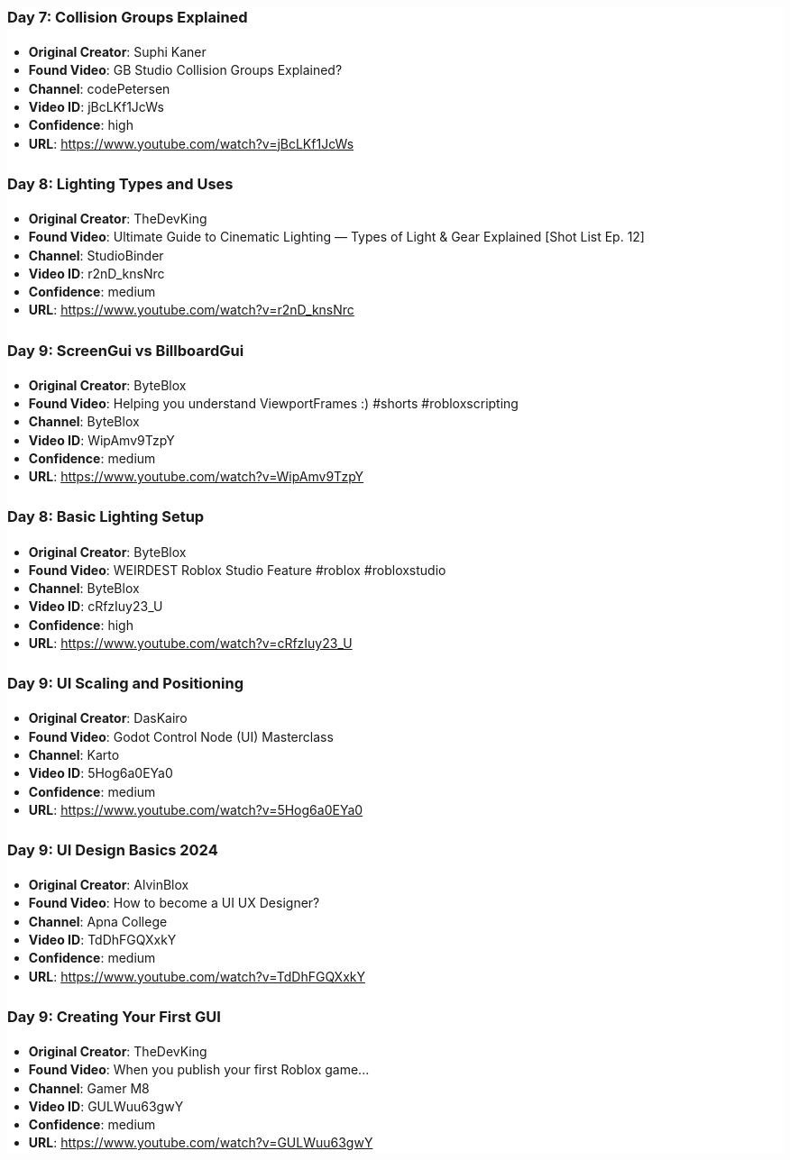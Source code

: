 ### Day 7: Collision Groups Explained
- **Original Creator**: Suphi Kaner
- **Found Video**: GB Studio Collision Groups Explained?
- **Channel**: codePetersen
- **Video ID**: jBcLKf1JcWs
- **Confidence**: high
- **URL**: https://www.youtube.com/watch?v=jBcLKf1JcWs

### Day 8: Lighting Types and Uses
- **Original Creator**: TheDevKing
- **Found Video**: Ultimate Guide to Cinematic Lighting — Types of Light &amp; Gear Explained [Shot List Ep. 12]
- **Channel**: StudioBinder
- **Video ID**: r2nD_knsNrc
- **Confidence**: medium
- **URL**: https://www.youtube.com/watch?v=r2nD_knsNrc

### Day 9: ScreenGui vs BillboardGui
- **Original Creator**: ByteBlox
- **Found Video**: Helping you understand ViewportFrames :) #shorts #robloxscripting
- **Channel**: ByteBlox
- **Video ID**: WipAmv9TzpY
- **Confidence**: medium
- **URL**: https://www.youtube.com/watch?v=WipAmv9TzpY

### Day 8: Basic Lighting Setup
- **Original Creator**: ByteBlox
- **Found Video**: WEIRDEST Roblox Studio Feature #roblox #robloxstudio
- **Channel**: ByteBlox
- **Video ID**: cRfzIuy23_U
- **Confidence**: high
- **URL**: https://www.youtube.com/watch?v=cRfzIuy23_U

### Day 9: UI Scaling and Positioning
- **Original Creator**: DasKairo
- **Found Video**: Godot Control Node (UI) Masterclass
- **Channel**: Karto
- **Video ID**: 5Hog6a0EYa0
- **Confidence**: medium
- **URL**: https://www.youtube.com/watch?v=5Hog6a0EYa0

### Day 9: UI Design Basics 2024
- **Original Creator**: AlvinBlox
- **Found Video**: How to become a UI UX Designer?
- **Channel**: Apna College
- **Video ID**: TdDhFGQXxkY
- **Confidence**: medium
- **URL**: https://www.youtube.com/watch?v=TdDhFGQXxkY

### Day 9: Creating Your First GUI
- **Original Creator**: TheDevKing
- **Found Video**: When you publish your first Roblox game...
- **Channel**: Gamer M8
- **Video ID**: GULWuu63gwY
- **Confidence**: medium
- **URL**: https://www.youtube.com/watch?v=GULWuu63gwY
